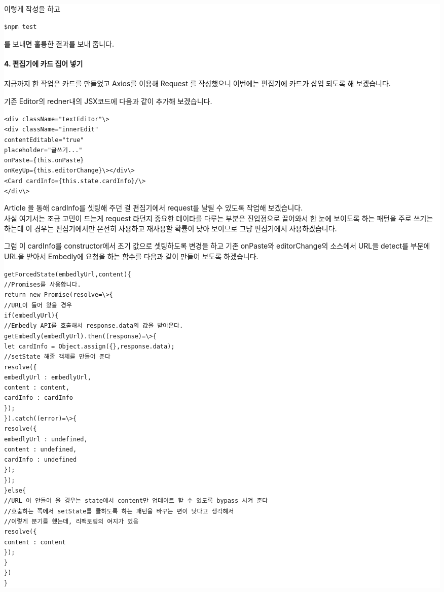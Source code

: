 이렇게 작성을 하고
    
    $npm test

를 보내면 훌륭한 결과를 보내 줍니다.

#### 4\. 편집기에 카드 집어 넣기

지금까지 한 작업은 카드를 만들었고 Axios를 이용해 Request 를 작성했으니 이번에는 편집기에 카드가 삽입 되도록 해 보겠습니다.

기존 Editor의 redner내의 JSX코드에 다음과 같이 추가해 보겠습니다.
    
    <div className="textEditor"\>  
    <div className="innerEdit"  
    contentEditable="true"  
    placeholder="글쓰기..."  
    onPaste={this.onPaste}  
    onKeyUp={this.editorChange}\></div\>  
    <Card cardInfo={this.state.cardInfo}/\>  
    </div\>

Article 을 통해 cardInfo를 셋팅해 주던 걸 편집기에서 request를 날릴 수 있도록 작업해 보겠습니다.  
사실 여기서는 조금 고민이 드는게 request 라던지 중요한 데이타를 다루는 부분은 진입점으로 끌어와서 한 눈에 보이도록 하는 패턴을 주로 쓰기는 하는데 이 경우는 편집기에서만 온전히 사용하고 재사용할 확률이 낮아 보이므로 그냥 편집기에서 사용하겠습니다.

그럼 이 cardInfo를 constructor에서 초기 값으로 셋팅하도록 변경을 하고 기존 onPaste와 editorChange의 소스에서 URL을 detect를 부분에 URL을 받아서 Embedly에 요청을 하는 함수를 다음과 같이 만들어 보도록 하겠습니다.
    
    getForcedState(embedlyUrl,content){  
    //Promises를 사용합니다.  
    return new Promise(resolve=\>{  
    //URL이 들어 왔을 경우  
    if(embedlyUrl){  
    //Embedly API를 호출해서 response.data의 값을 받아온다.  
    getEmbedly(embedlyUrl).then((response)=\>{  
    let cardInfo = Object.assign({},response.data);  
    //setState 해줄 객체를 만들어 준다  
    resolve({  
    embedlyUrl : embedlyUrl,  
    content : content,  
    cardInfo : cardInfo  
    });  
    }).catch((error)=\>{  
    resolve({  
    embedlyUrl : undefined,  
    content : undefined,  
    cardInfo : undefined  
    });  
    });  
    }else{  
    //URL 이 안들어 올 경우는 state에서 content만 업데이트 할 수 있도록 bypass 시켜 준다  
    //호출하는 쪽에서 setState를 콜하도록 하는 패턴을 바꾸는 편이 낫다고 생각해서  
    //이렇게 분기를 했는데, 리팩토링의 여지가 있음  
    resolve({  
    content : content  
    });  
    }  
    })  
    }

